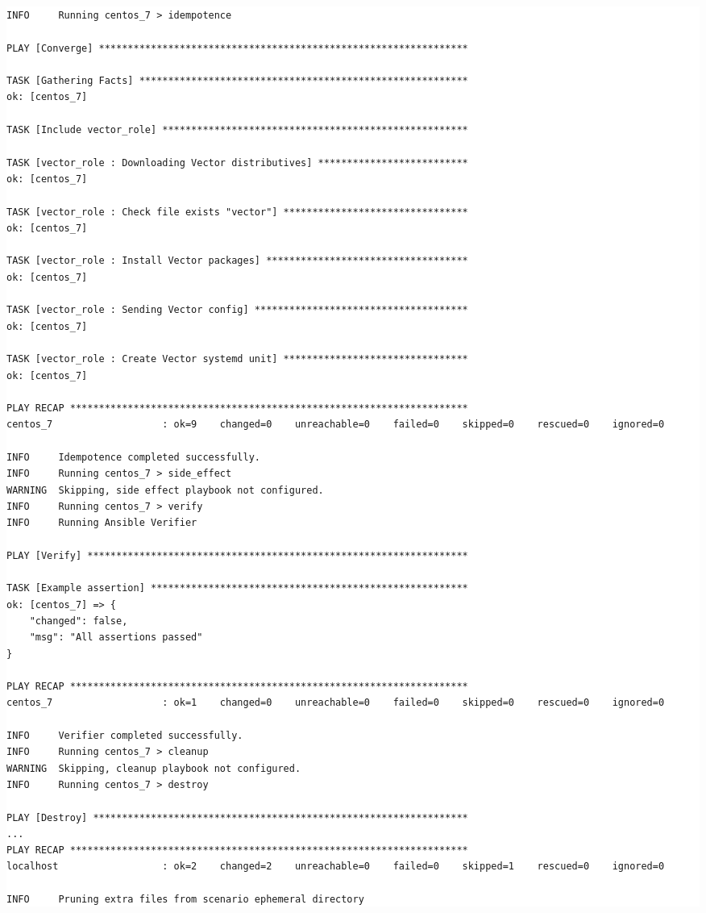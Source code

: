 ````
INFO     Running centos_7 > idempotence

PLAY [Converge] ****************************************************************

TASK [Gathering Facts] *********************************************************
ok: [centos_7]

TASK [Include vector_role] *****************************************************

TASK [vector_role : Downloading Vector distributives] **************************
ok: [centos_7]

TASK [vector_role : Check file exists "vector"] ********************************
ok: [centos_7]

TASK [vector_role : Install Vector packages] ***********************************
ok: [centos_7]

TASK [vector_role : Sending Vector config] *************************************
ok: [centos_7]

TASK [vector_role : Create Vector systemd unit] ********************************
ok: [centos_7]

PLAY RECAP *********************************************************************
centos_7                   : ok=9    changed=0    unreachable=0    failed=0    skipped=0    rescued=0    ignored=0

INFO     Idempotence completed successfully.
INFO     Running centos_7 > side_effect
WARNING  Skipping, side effect playbook not configured.
INFO     Running centos_7 > verify
INFO     Running Ansible Verifier

PLAY [Verify] ******************************************************************

TASK [Example assertion] *******************************************************
ok: [centos_7] => {
    "changed": false,
    "msg": "All assertions passed"
}

PLAY RECAP *********************************************************************
centos_7                   : ok=1    changed=0    unreachable=0    failed=0    skipped=0    rescued=0    ignored=0

INFO     Verifier completed successfully.
INFO     Running centos_7 > cleanup
WARNING  Skipping, cleanup playbook not configured.
INFO     Running centos_7 > destroy

PLAY [Destroy] *****************************************************************
...
PLAY RECAP *********************************************************************
localhost                  : ok=2    changed=2    unreachable=0    failed=0    skipped=1    rescued=0    ignored=0

INFO     Pruning extra files from scenario ephemeral directory
````
